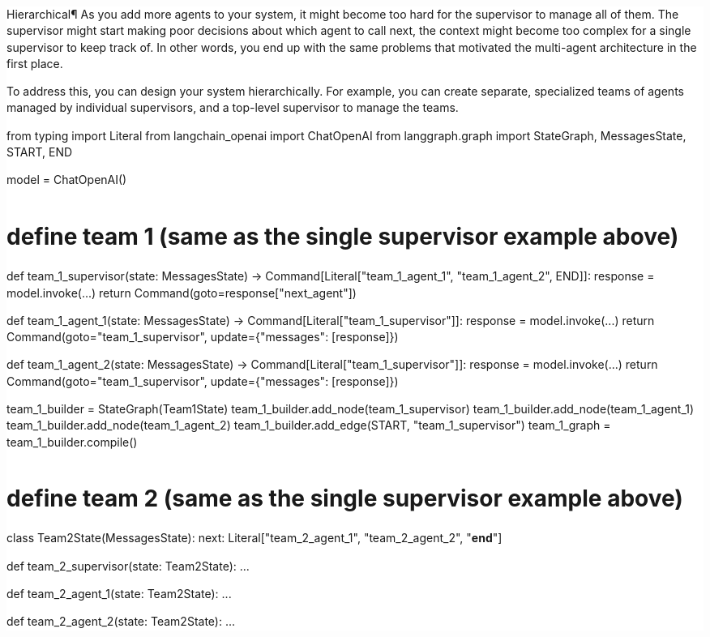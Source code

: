 Hierarchical¶
As you add more agents to your system, it might become too hard for the supervisor to manage all of them. The supervisor might start making poor decisions about which agent to call next, the context might become too complex for a single supervisor to keep track of. In other words, you end up with the same problems that motivated the multi-agent architecture in the first place.

To address this, you can design your system hierarchically. For example, you can create separate, specialized teams of agents managed by individual supervisors, and a top-level supervisor to manage the teams.


from typing import Literal
from langchain_openai import ChatOpenAI
from langgraph.graph import StateGraph, MessagesState, START, END

model = ChatOpenAI()

# define team 1 (same as the single supervisor example above)

def team_1_supervisor(state: MessagesState) -> Command[Literal["team_1_agent_1", "team_1_agent_2", END]]:
    response = model.invoke(...)
    return Command(goto=response["next_agent"])

def team_1_agent_1(state: MessagesState) -> Command[Literal["team_1_supervisor"]]:
    response = model.invoke(...)
    return Command(goto="team_1_supervisor", update={"messages": [response]})

def team_1_agent_2(state: MessagesState) -> Command[Literal["team_1_supervisor"]]:
    response = model.invoke(...)
    return Command(goto="team_1_supervisor", update={"messages": [response]})

team_1_builder = StateGraph(Team1State)
team_1_builder.add_node(team_1_supervisor)
team_1_builder.add_node(team_1_agent_1)
team_1_builder.add_node(team_1_agent_2)
team_1_builder.add_edge(START, "team_1_supervisor")
team_1_graph = team_1_builder.compile()

# define team 2 (same as the single supervisor example above)
class Team2State(MessagesState):
    next: Literal["team_2_agent_1", "team_2_agent_2", "__end__"]

def team_2_supervisor(state: Team2State):
    ...

def team_2_agent_1(state: Team2State):
    ...

def team_2_agent_2(state: Team2State):
    ...
